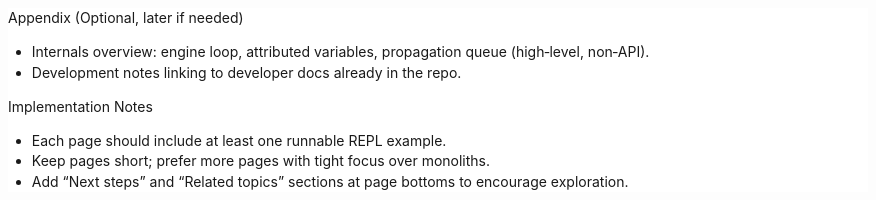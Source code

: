 Appendix (Optional, later if needed)

- Internals overview: engine loop, attributed variables, propagation queue (high‑level, non‑API).
- Development notes linking to developer docs already in the repo.

Implementation Notes

- Each page should include at least one runnable REPL example.
- Keep pages short; prefer more pages with tight focus over monoliths.
- Add “Next steps” and “Related topics” sections at page bottoms to encourage exploration.


